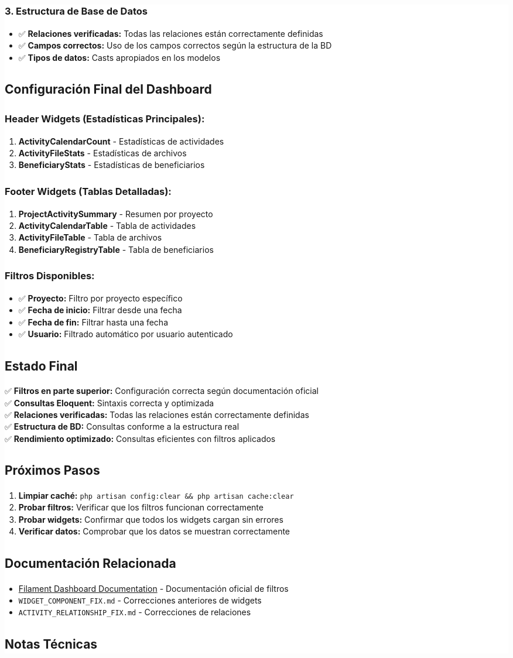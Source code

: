 ### **3. Estructura de Base de Datos**

-   ✅ **Relaciones verificadas:** Todas las relaciones están correctamente definidas
-   ✅ **Campos correctos:** Uso de los campos correctos según la estructura de la BD
-   ✅ **Tipos de datos:** Casts apropiados en los modelos

## Configuración Final del Dashboard

### **Header Widgets (Estadísticas Principales):**

1. **ActivityCalendarCount** - Estadísticas de actividades
2. **ActivityFileStats** - Estadísticas de archivos
3. **BeneficiaryStats** - Estadísticas de beneficiarios

### **Footer Widgets (Tablas Detalladas):**

1. **ProjectActivitySummary** - Resumen por proyecto
2. **ActivityCalendarTable** - Tabla de actividades
3. **ActivityFileTable** - Tabla de archivos
4. **BeneficiaryRegistryTable** - Tabla de beneficiarios

### **Filtros Disponibles:**

-   ✅ **Proyecto:** Filtro por proyecto específico
-   ✅ **Fecha de inicio:** Filtrar desde una fecha
-   ✅ **Fecha de fin:** Filtrar hasta una fecha
-   ✅ **Usuario:** Filtrado automático por usuario autenticado

## Estado Final

✅ **Filtros en parte superior:** Configuración correcta según documentación oficial  
✅ **Consultas Eloquent:** Sintaxis correcta y optimizada  
✅ **Relaciones verificadas:** Todas las relaciones están correctamente definidas  
✅ **Estructura de BD:** Consultas conforme a la estructura real  
✅ **Rendimiento optimizado:** Consultas eficientes con filtros aplicados

## Próximos Pasos

1. **Limpiar caché:** `php artisan config:clear && php artisan cache:clear`
2. **Probar filtros:** Verificar que los filtros funcionan correctamente
3. **Probar widgets:** Confirmar que todos los widgets cargan sin errores
4. **Verificar datos:** Comprobar que los datos se muestran correctamente

## Documentación Relacionada

-   [Filament Dashboard Documentation](https://filamentphp.com/docs/3.x/panels/dashboard) - Documentación oficial de filtros
-   `WIDGET_COMPONENT_FIX.md` - Correcciones anteriores de widgets
-   `ACTIVITY_RELATIONSHIP_FIX.md` - Correcciones de relaciones

## Notas Técnicas
